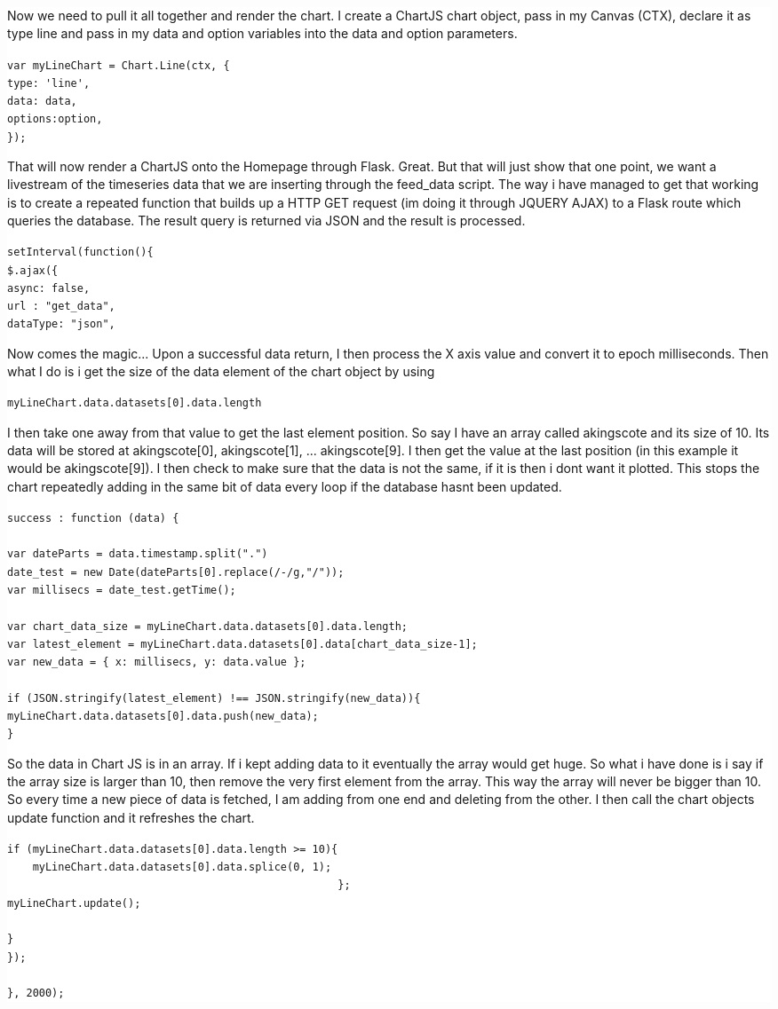 Now we need to pull it all together and render the chart. I create a ChartJS chart object, pass in my Canvas (CTX), declare it as type line and pass in my data and option variables into the data and option parameters.
```
var myLineChart = Chart.Line(ctx, {
type: 'line',
data: data,
options:option,
});
```

That will now render a ChartJS onto the Homepage through Flask. Great. But that will just show that one point, we want a livestream of the timeseries data that we are inserting through the feed_data script. The way i have managed to get that working is to create a repeated function that builds up a HTTP GET request (im doing it through JQUERY AJAX) to a Flask route which queries the database. The result query is returned via JSON and the result is processed.
```
setInterval(function(){
$.ajax({
async: false,
url : "get_data",
dataType: "json",
```

Now comes the magic... Upon a successful data return, I then process the X axis value and convert it to epoch milliseconds. Then what I do is i get the size of the data element of the chart object by using

`myLineChart.data.datasets[0].data.length`

I then take one away from that value to get the last element position. So say I have an array called akingscote and its size of 10. Its data will be stored at akingscote[0], akingscote[1], ... akingscote[9]. I then get the value at the last position (in this example it would be akingscote[9]). I then check to make sure that the data is not the same, if it is then i dont want it plotted. This stops the chart repeatedly adding in the same bit of data every loop if the database hasnt been updated.
```
success : function (data) {

var dateParts = data.timestamp.split(".")
date_test = new Date(dateParts[0].replace(/-/g,"/"));
var millisecs = date_test.getTime();

var chart_data_size = myLineChart.data.datasets[0].data.length;
var latest_element = myLineChart.data.datasets[0].data[chart_data_size-1];
var new_data = { x: millisecs, y: data.value };

if (JSON.stringify(latest_element) !== JSON.stringify(new_data)){
myLineChart.data.datasets[0].data.push(new_data);
}
```

So the data in Chart JS is in an array. If i kept adding data to it eventually the array would get huge. So what i have done is i say if the array size is larger than 10, then remove the very first element from the array. This way the array will never be bigger than 10. So every time a new piece of data is fetched, I am adding from one end and deleting from the other. I then call the chart objects update function and it refreshes the chart.
```
if (myLineChart.data.datasets[0].data.length >= 10){
    myLineChart.data.datasets[0].data.splice(0, 1);
                                                    };
myLineChart.update();

}
});

}, 2000);

```